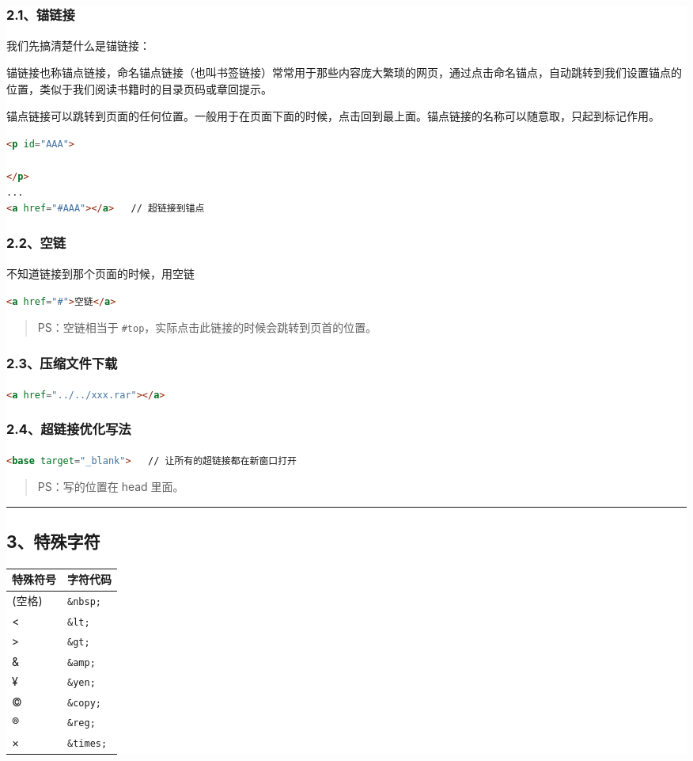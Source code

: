 

### 2.1、锚链接

我们先搞清楚什么是锚链接：

锚链接也称锚点链接，命名锚点链接（也叫书签链接）常常用于那些内容庞大繁琐的网页，通过点击命名锚点，自动跳转到我们设置锚点的位置，类似于我们阅读书籍时的目录页码或章回提示。

锚点链接可以跳转到页面的任何位置。一般用于在页面下面的时候，点击回到最上面。锚点链接的名称可以随意取，只起到标记作用。

```html
<p id="AAA">
  
</p>
...
<a href="#AAA"></a>   // 超链接到锚点

```



### 2.2、空链

不知道链接到那个页面的时候，用空链

```html
<a href="#">空链</a>
```

> PS：空链相当于 `#top`，实际点击此链接的时候会跳转到页首的位置。



### 2.3、压缩文件下载

```html
<a href="../../xxx.rar"></a>
```





### 2.4、超链接优化写法

```html
<base target="_blank">   // 让所有的超链接都在新窗口打开
```

> PS：写的位置在 head 里面。

------



## 3、特殊字符

| 特殊符号 | 字符代码       |
| ---- | ---------- |
| (空格) | `&nbsp;`   |
| <    | `&lt;`     |
| >    | `&gt;`     |
| &    | `&amp;`    |
| ¥    | `&yen;`    |
| ©    | `&copy;`   |
| ®    | `&reg;`    |
| ×    | `&times;`  |